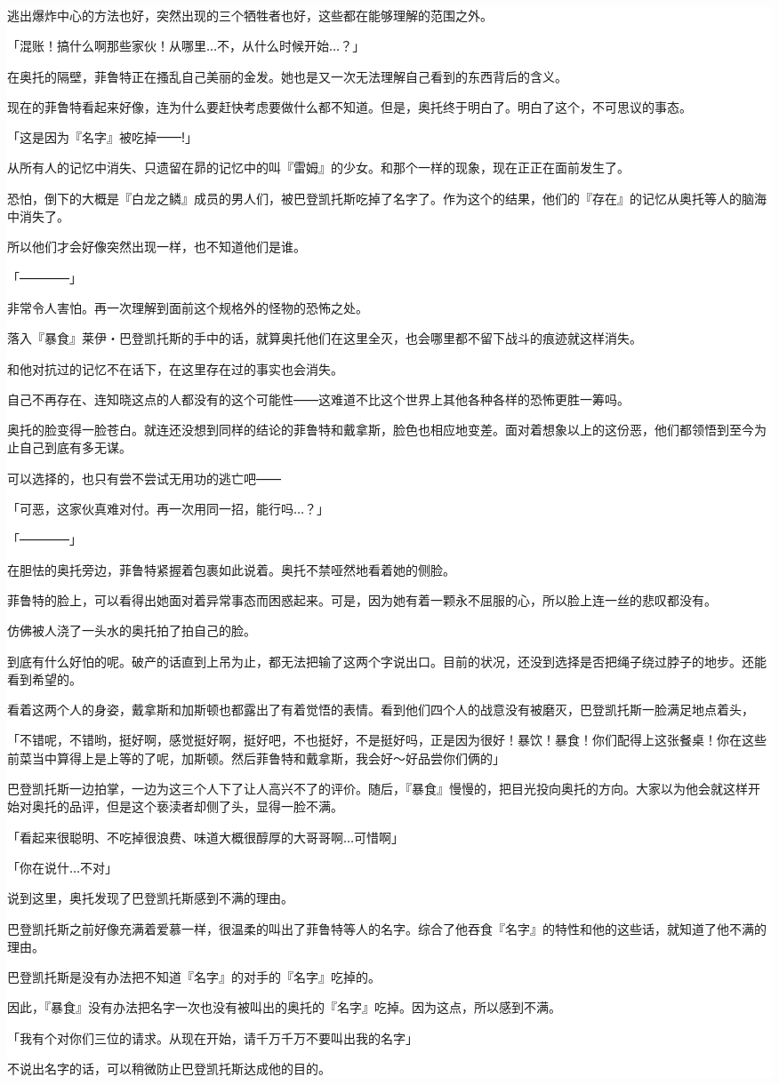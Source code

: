逃出爆炸中心的方法也好，突然出现的三个牺牲者也好，这些都在能够理解的范围之外。

「混账！搞什么啊那些家伙！从哪里…不，从什么时候开始…？」

在奥托的隔壁，菲鲁特正在搔乱自己美丽的金发。她也是又一次无法理解自己看到的东西背后的含义。

现在的菲鲁特看起来好像，连为什么要赶快考虑要做什么都不知道。但是，奥托终于明白了。明白了这个，不可思议的事态。

「这是因为『名字』被吃掉——!」

从所有人的记忆中消失、只遗留在昴的记忆中的叫『雷姆』的少女。和那个一样的现象，现在正正在面前发生了。

恐怕，倒下的大概是『白龙之鳞』成员的男人们，被巴登凯托斯吃掉了名字了。作为这个的结果，他们的『存在』的记忆从奥托等人的脑海中消失了。

所以他们才会好像突然出现一样，也不知道他们是谁。

「————」

非常令人害怕。再一次理解到面前这个规格外的怪物的恐怖之处。

落入『暴食』莱伊・巴登凯托斯的手中的话，就算奥托他们在这里全灭，也会哪里都不留下战斗的痕迹就这样消失。

和他对抗过的记忆不在话下，在这里存在过的事实也会消失。

自己不再存在、连知晓这点的人都没有的这个可能性——这难道不比这个世界上其他各种各样的恐怖更胜一筹吗。

奥托的脸变得一脸苍白。就连还没想到同样的结论的菲鲁特和戴拿斯，脸色也相应地变差。面对着想象以上的这份恶，他们都领悟到至今为止自己到底有多无谋。

可以选择的，也只有尝不尝试无用功的逃亡吧——

「可恶，这家伙真难对付。再一次用同一招，能行吗…？」

「————」

在胆怯的奥托旁边，菲鲁特紧握着包裹如此说着。奥托不禁哑然地看着她的侧脸。

菲鲁特的脸上，可以看得出她面对着异常事态而困惑起来。可是，因为她有着一颗永不屈服的心，所以脸上连一丝的悲叹都没有。

仿佛被人浇了一头水的奥托拍了拍自己的脸。

到底有什么好怕的呢。破产的话直到上吊为止，都无法把输了这两个字说出口。目前的状况，还没到选择是否把绳子绕过脖子的地步。还能看到希望的。

看着这两个人的身姿，戴拿斯和加斯顿也都露出了有着觉悟的表情。看到他们四个人的战意没有被磨灭，巴登凯托斯一脸满足地点着头，

「不错呢，不错哟，挺好啊，感觉挺好啊，挺好吧，不也挺好，不是挺好吗，正是因为很好！暴饮！暴食！你们配得上这张餐桌！你在这些前菜当中算得上是上等的了呢，加斯顿。然后菲鲁特和戴拿斯，我会好～好品尝你们俩的」

巴登凯托斯一边拍掌，一边为这三个人下了让人高兴不了的评价。随后，『暴食』慢慢的，把目光投向奥托的方向。大家以为他会就这样开始对奥托的品评，但是这个亵渎者却侧了头，显得一脸不满。

「看起来很聪明、不吃掉很浪费、味道大概很醇厚的大哥哥啊…可惜啊」

「你在说什…不对」

说到这里，奥托发现了巴登凯托斯感到不满的理由。

巴登凯托斯之前好像充满着爱慕一样，很温柔的叫出了菲鲁特等人的名字。综合了他吞食『名字』的特性和他的这些话，就知道了他不满的理由。

巴登凯托斯是没有办法把不知道『名字』的对手的『名字』吃掉的。

因此，『暴食』没有办法把名字一次也没有被叫出的奥托的『名字』吃掉。因为这点，所以感到不满。

「我有个对你们三位的请求。从现在开始，请千万千万不要叫出我的名字」

不说出名字的话，可以稍微防止巴登凯托斯达成他的目的。
